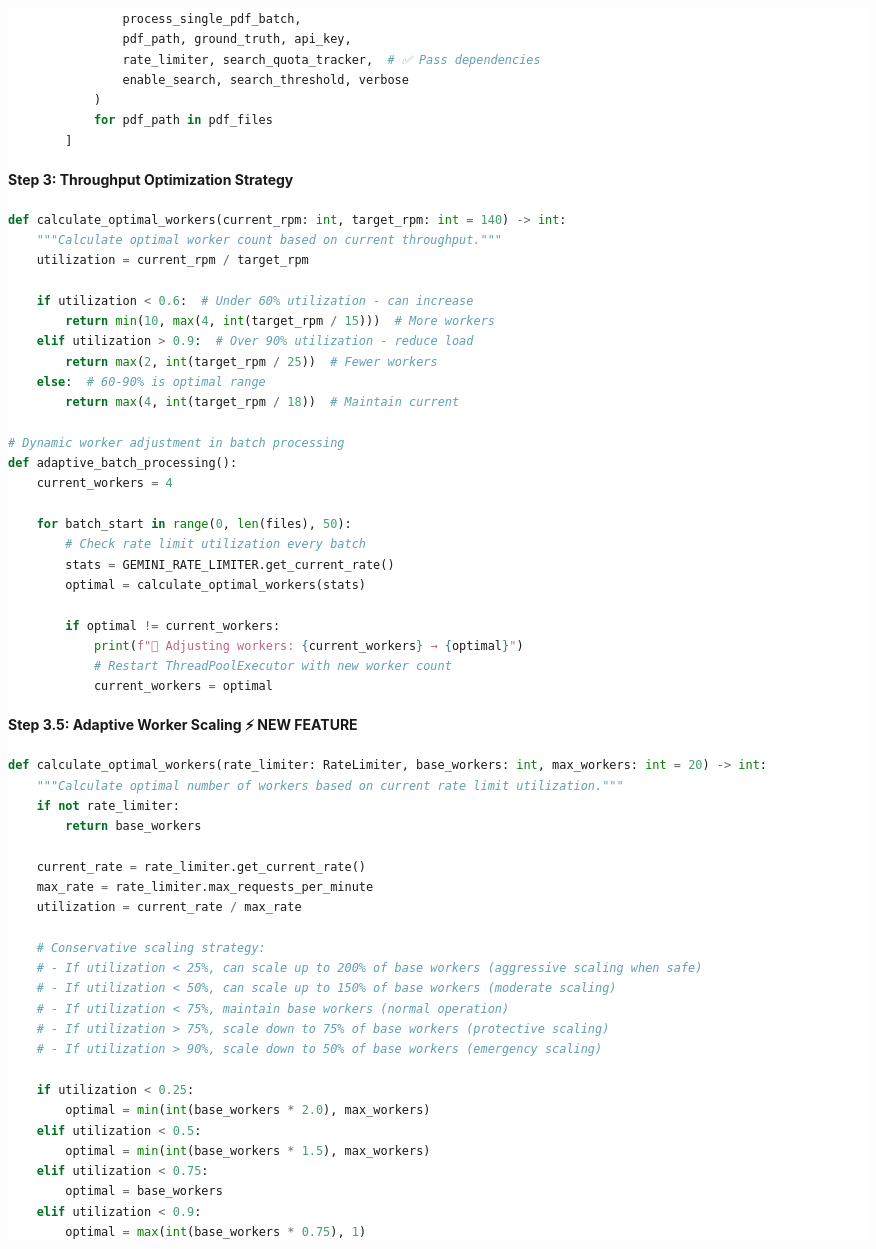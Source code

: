 ```python
                process_single_pdf_batch, 
                pdf_path, ground_truth, api_key,
                rate_limiter, search_quota_tracker,  # ✅ Pass dependencies
                enable_search, search_threshold, verbose
            )
            for pdf_path in pdf_files
        ]
```

#### Step 3: Throughput Optimization Strategy
```python
def calculate_optimal_workers(current_rpm: int, target_rpm: int = 140) -> int:
    """Calculate optimal worker count based on current throughput."""
    utilization = current_rpm / target_rpm
    
    if utilization < 0.6:  # Under 60% utilization - can increase
        return min(10, max(4, int(target_rpm / 15)))  # More workers
    elif utilization > 0.9:  # Over 90% utilization - reduce load
        return max(2, int(target_rpm / 25))  # Fewer workers
    else:  # 60-90% is optimal range
        return max(4, int(target_rpm / 18))  # Maintain current

# Dynamic worker adjustment in batch processing
def adaptive_batch_processing():
    current_workers = 4
    
    for batch_start in range(0, len(files), 50):
        # Check rate limit utilization every batch
        stats = GEMINI_RATE_LIMITER.get_current_rate()
        optimal = calculate_optimal_workers(stats)
        
        if optimal != current_workers:
            print(f"🔧 Adjusting workers: {current_workers} → {optimal}")
            # Restart ThreadPoolExecutor with new worker count
            current_workers = optimal
```

#### Step 3.5: Adaptive Worker Scaling ⚡ NEW FEATURE
```python
def calculate_optimal_workers(rate_limiter: RateLimiter, base_workers: int, max_workers: int = 20) -> int:
    """Calculate optimal number of workers based on current rate limit utilization."""
    if not rate_limiter:
        return base_workers
    
    current_rate = rate_limiter.get_current_rate()
    max_rate = rate_limiter.max_requests_per_minute
    utilization = current_rate / max_rate
    
    # Conservative scaling strategy:
    # - If utilization < 25%, can scale up to 200% of base workers (aggressive scaling when safe)
    # - If utilization < 50%, can scale up to 150% of base workers (moderate scaling)
    # - If utilization < 75%, maintain base workers (normal operation)
    # - If utilization > 75%, scale down to 75% of base workers (protective scaling)
    # - If utilization > 90%, scale down to 50% of base workers (emergency scaling)
    
    if utilization < 0.25:
        optimal = min(int(base_workers * 2.0), max_workers)
    elif utilization < 0.5:
        optimal = min(int(base_workers * 1.5), max_workers)
    elif utilization < 0.75:
        optimal = base_workers
    elif utilization < 0.9:
        optimal = max(int(base_workers * 0.75), 1)
```